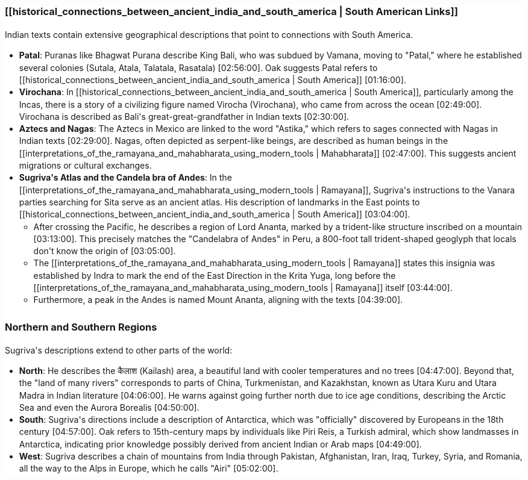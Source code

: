 ### [[historical_connections_between_ancient_india_and_south_america | South American Links]]
Indian texts contain extensive geographical descriptions that point to connections with South America.

*   **Patal**: Puranas like Bhagwat Purana describe King Bali, who was subdued by Vamana, moving to "Patal," where he established several colonies (Sutala, Atala, Talatala, Rasatala) <a class="yt-timestamp" data-t="02:56:00">[02:56:00]</a>. Oak suggests Patal refers to [[historical_connections_between_ancient_india_and_south_america | South America]] <a class="yt-timestamp" data-t="01:16:00">[01:16:00]</a>.
*   **Virochana**: In [[historical_connections_between_ancient_india_and_south_america | South America]], particularly among the Incas, there is a story of a civilizing figure named Virocha (Virochana), who came from across the ocean <a class="yt-timestamp" data-t="02:49:00">[02:49:00]</a>. Virochana is described as Bali's great-great-grandfather in Indian texts <a class="yt-timestamp" data-t="02:30:00">[02:30:00]</a>.
*   **Aztecs and Nagas**: The Aztecs in Mexico are linked to the word "Astika," which refers to sages connected with Nagas in Indian texts <a class="yt-timestamp" data-t="02:29:00">[02:29:00]</a>. Nagas, often depicted as serpent-like beings, are described as human beings in the [[interpretations_of_the_ramayana_and_mahabharata_using_modern_tools | Mahabharata]] <a class="yt-timestamp" data-t="02:47:00">[02:47:00]</a>. This suggests ancient migrations or cultural exchanges.
*   **Sugriva's Atlas and the Candela bra of Andes**: In the [[interpretations_of_the_ramayana_and_mahabharata_using_modern_tools | Ramayana]], Sugriva's instructions to the Vanara parties searching for Sita serve as an ancient atlas. His description of landmarks in the East points to [[historical_connections_between_ancient_india_and_south_america | South America]] <a class="yt-timestamp" data-t="03:04:00">[03:04:00]</a>.
    *   After crossing the Pacific, he describes a region of Lord Ananta, marked by a trident-like structure inscribed on a mountain <a class="yt-timestamp" data-t="03:13:00">[03:13:00]</a>. This precisely matches the "Candelabra of Andes" in Peru, a 800-foot tall trident-shaped geoglyph that locals don't know the origin of <a class="yt-timestamp" data-t="03:05:00">[03:05:00]</a>.
    *   The [[interpretations_of_the_ramayana_and_mahabharata_using_modern_tools | Ramayana]] states this insignia was established by Indra to mark the end of the East Direction in the Krita Yuga, long before the [[interpretations_of_the_ramayana_and_mahabharata_using_modern_tools | Ramayana]] itself <a class="yt-timestamp" data-t="03:44:00">[03:44:00]</a>.
    *   Furthermore, a peak in the Andes is named Mount Ananta, aligning with the texts <a class="yt-timestamp" data-t="04:39:00">[04:39:00]</a>.

### Northern and Southern Regions
Sugriva's descriptions extend to other parts of the world:

*   **North**: He describes the कैलाश (Kailash) area, a beautiful land with cooler temperatures and no trees <a class="yt-timestamp" data-t="04:47:00">[04:47:00]</a>. Beyond that, the "land of many rivers" corresponds to parts of China, Turkmenistan, and Kazakhstan, known as Utara Kuru and Utara Madra in Indian literature <a class="yt-timestamp" data-t="04:06:00">[04:06:00]</a>. He warns against going further north due to ice age conditions, describing the Arctic Sea and even the Aurora Borealis <a class="yt-timestamp" data-t="04:50:00">[04:50:00]</a>.
*   **South**: Sugriva's directions include a description of Antarctica, which was "officially" discovered by Europeans in the 18th century <a class="yt-timestamp" data-t="04:57:00">[04:57:00]</a>. Oak refers to 15th-century maps by individuals like Piri Reis, a Turkish admiral, which show landmasses in Antarctica, indicating prior knowledge possibly derived from ancient Indian or Arab maps <a class="yt-timestamp" data-t="04:49:00">[04:49:00]</a>.
*   **West**: Sugriva describes a chain of mountains from India through Pakistan, Afghanistan, Iran, Iraq, Turkey, Syria, and Romania, all the way to the Alps in Europe, which he calls "Airi" <a class="yt-timestamp" data-t="05:02:00">[05:02:00]</a>.

